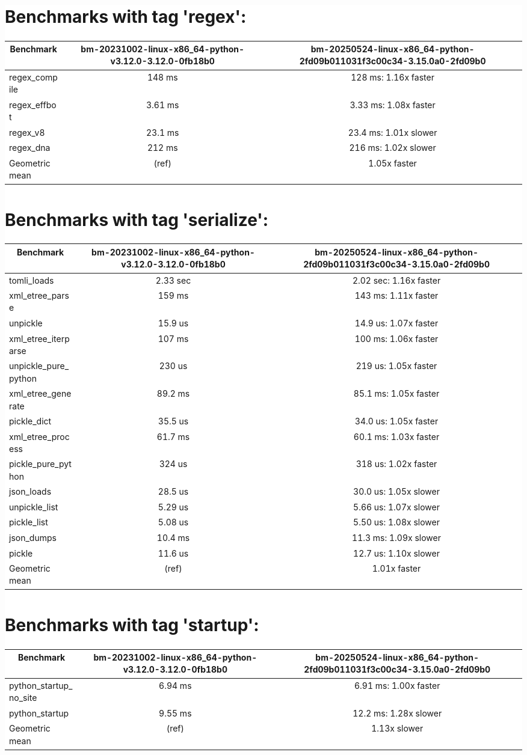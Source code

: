 Benchmarks with tag 'regex':
============================

| Benchmark      | bm-20231002-linux-x86_64-python-v3.12.0-3.12.0-0fb18b0 | bm-20250524-linux-x86_64-python-2fd09b011031f3c00c34-3.15.0a0-2fd09b0 |
|----------------|:------------------------------------------------------:|:---------------------------------------------------------------------:|
| regex_compile  | 148 ms                                                 | 128 ms: 1.16x faster                                                  |
| regex_effbot   | 3.61 ms                                                | 3.33 ms: 1.08x faster                                                 |
| regex_v8       | 23.1 ms                                                | 23.4 ms: 1.01x slower                                                 |
| regex_dna      | 212 ms                                                 | 216 ms: 1.02x slower                                                  |
| Geometric mean | (ref)                                                  | 1.05x faster                                                          |

Benchmarks with tag 'serialize':
================================

| Benchmark            | bm-20231002-linux-x86_64-python-v3.12.0-3.12.0-0fb18b0 | bm-20250524-linux-x86_64-python-2fd09b011031f3c00c34-3.15.0a0-2fd09b0 |
|----------------------|:------------------------------------------------------:|:---------------------------------------------------------------------:|
| tomli_loads          | 2.33 sec                                               | 2.02 sec: 1.16x faster                                                |
| xml_etree_parse      | 159 ms                                                 | 143 ms: 1.11x faster                                                  |
| unpickle             | 15.9 us                                                | 14.9 us: 1.07x faster                                                 |
| xml_etree_iterparse  | 107 ms                                                 | 100 ms: 1.06x faster                                                  |
| unpickle_pure_python | 230 us                                                 | 219 us: 1.05x faster                                                  |
| xml_etree_generate   | 89.2 ms                                                | 85.1 ms: 1.05x faster                                                 |
| pickle_dict          | 35.5 us                                                | 34.0 us: 1.05x faster                                                 |
| xml_etree_process    | 61.7 ms                                                | 60.1 ms: 1.03x faster                                                 |
| pickle_pure_python   | 324 us                                                 | 318 us: 1.02x faster                                                  |
| json_loads           | 28.5 us                                                | 30.0 us: 1.05x slower                                                 |
| unpickle_list        | 5.29 us                                                | 5.66 us: 1.07x slower                                                 |
| pickle_list          | 5.08 us                                                | 5.50 us: 1.08x slower                                                 |
| json_dumps           | 10.4 ms                                                | 11.3 ms: 1.09x slower                                                 |
| pickle               | 11.6 us                                                | 12.7 us: 1.10x slower                                                 |
| Geometric mean       | (ref)                                                  | 1.01x faster                                                          |

Benchmarks with tag 'startup':
==============================

| Benchmark              | bm-20231002-linux-x86_64-python-v3.12.0-3.12.0-0fb18b0 | bm-20250524-linux-x86_64-python-2fd09b011031f3c00c34-3.15.0a0-2fd09b0 |
|------------------------|:------------------------------------------------------:|:---------------------------------------------------------------------:|
| python_startup_no_site | 6.94 ms                                                | 6.91 ms: 1.00x faster                                                 |
| python_startup         | 9.55 ms                                                | 12.2 ms: 1.28x slower                                                 |
| Geometric mean         | (ref)                                                  | 1.13x slower                                                          |
